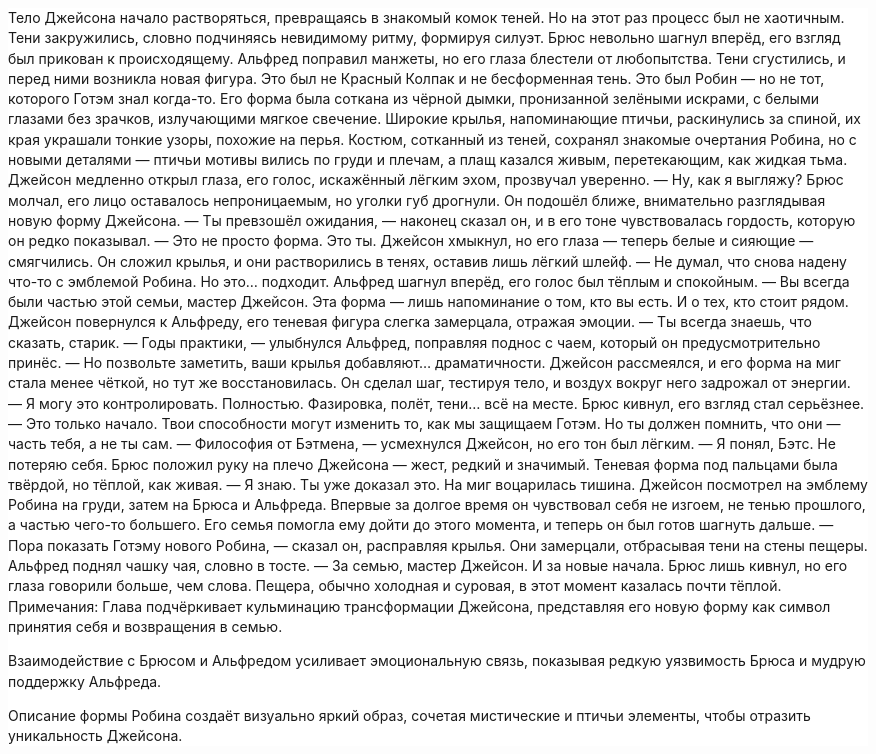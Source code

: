 Тело Джейсона начало растворяться, превращаясь в знакомый комок теней. Но на этот раз процесс был не хаотичным. Тени закружились, словно подчиняясь невидимому ритму, формируя силуэт. Брюс невольно шагнул вперёд, его взгляд был прикован к происходящему. Альфред поправил манжеты, но его глаза блестели от любопытства.
Тени сгустились, и перед ними возникла новая фигура. Это был не Красный Колпак и не бесформенная тень. Это был Робин — но не тот, которого Готэм знал когда-то. Его форма была соткана из чёрной дымки, пронизанной зелёными искрами, с белыми глазами без зрачков, излучающими мягкое свечение. Широкие крылья, напоминающие птичьи, раскинулись за спиной, их края украшали тонкие узоры, похожие на перья. Костюм, сотканный из теней, сохранял знакомые очертания Робина, но с новыми деталями — птичьи мотивы вились по груди и плечам, а плащ казался живым, перетекающим, как жидкая тьма.
Джейсон медленно открыл глаза, его голос, искажённый лёгким эхом, прозвучал уверенно. — Ну, как я выгляжу?
Брюс молчал, его лицо оставалось непроницаемым, но уголки губ дрогнули. Он подошёл ближе, внимательно разглядывая новую форму Джейсона. — Ты превзошёл ожидания, — наконец сказал он, и в его тоне чувствовалась гордость, которую он редко показывал. — Это не просто форма. Это ты.
Джейсон хмыкнул, но его глаза — теперь белые и сияющие — смягчились. Он сложил крылья, и они растворились в тенях, оставив лишь лёгкий шлейф. — Не думал, что снова надену что-то с эмблемой Робина. Но это… подходит.
Альфред шагнул вперёд, его голос был тёплым и спокойным. — Вы всегда были частью этой семьи, мастер Джейсон. Эта форма — лишь напоминание о том, кто вы есть. И о тех, кто стоит рядом.
Джейсон повернулся к Альфреду, его теневая фигура слегка замерцала, отражая эмоции. — Ты всегда знаешь, что сказать, старик.
— Годы практики, — улыбнулся Альфред, поправляя поднос с чаем, который он предусмотрительно принёс. — Но позвольте заметить, ваши крылья добавляют… драматичности.
Джейсон рассмеялся, и его форма на миг стала менее чёткой, но тут же восстановилась. Он сделал шаг, тестируя тело, и воздух вокруг него задрожал от энергии. — Я могу это контролировать. Полностью. Фазировка, полёт, тени… всё на месте.
Брюс кивнул, его взгляд стал серьёзнее. — Это только начало. Твои способности могут изменить то, как мы защищаем Готэм. Но ты должен помнить, что они — часть тебя, а не ты сам.
— Философия от Бэтмена, — усмехнулся Джейсон, но его тон был лёгким. — Я понял, Бэтс. Не потеряю себя.
Брюс положил руку на плечо Джейсона — жест, редкий и значимый. Теневая форма под пальцами была твёрдой, но тёплой, как живая. — Я знаю. Ты уже доказал это.
На миг воцарилась тишина. Джейсон посмотрел на эмблему Робина на груди, затем на Брюса и Альфреда. Впервые за долгое время он чувствовал себя не изгоем, не тенью прошлого, а частью чего-то большего. Его семья помогла ему дойти до этого момента, и теперь он был готов шагнуть дальше.
— Пора показать Готэму нового Робина, — сказал он, расправляя крылья. Они замерцали, отбрасывая тени на стены пещеры.
Альфред поднял чашку чая, словно в тосте. — За семью, мастер Джейсон. И за новые начала.
Брюс лишь кивнул, но его глаза говорили больше, чем слова. Пещера, обычно холодная и суровая, в этот момент казалась почти тёплой.
Примечания:
Глава подчёркивает кульминацию трансформации Джейсона, представляя его новую форму как символ принятия себя и возвращения в семью.

Взаимодействие с Брюсом и Альфредом усиливает эмоциональную связь, показывая редкую уязвимость Брюса и мудрую поддержку Альфреда.

Описание формы Робина создаёт визуально яркий образ, сочетая мистические и птичьи элементы, чтобы отразить уникальность Джейсона.


